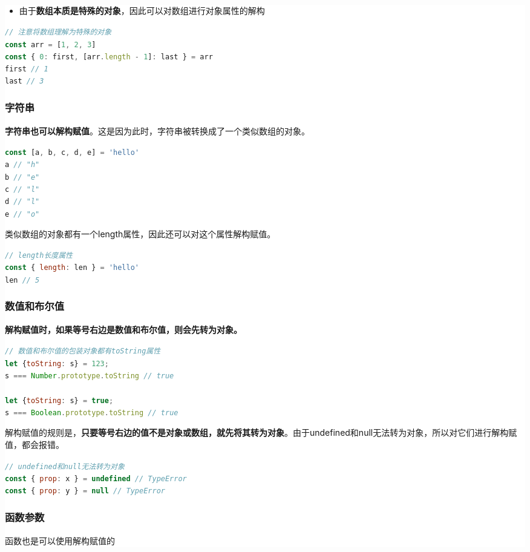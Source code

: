 - 由于**数组本质是特殊的对象**，因此可以对数组进行对象属性的解构

```js
// 注意将数组理解为特殊的对象
const arr = [1, 2, 3]
const { 0: first, [arr.length - 1]: last } = arr
first // 1
last // 3
```

### 字符串

**字符串也可以解构赋值**。这是因为此时，字符串被转换成了一个类似数组的对象。

```js
const [a, b, c, d, e] = 'hello'
a // "h"
b // "e"
c // "l"
d // "l"
e // "o"
```

类似数组的对象都有一个length属性，因此还可以对这个属性解构赋值。

```js
// length长度属性
const { length: len } = 'hello'
len // 5
```

### 数值和布尔值

**解构赋值时，如果等号右边是数值和布尔值，则会先转为对象。**

```js
// 数值和布尔值的包装对象都有toString属性
let {toString: s} = 123;
s === Number.prototype.toString // true

let {toString: s} = true;
s === Boolean.prototype.toString // true

```

解构赋值的规则是，**只要等号右边的值不是对象或数组，就先将其转为对象**。由于undefined和null无法转为对象，所以对它们进行解构赋值，都会报错。

```js
// undefined和null无法转为对象
const { prop: x } = undefined // TypeError
const { prop: y } = null // TypeError
```

### 函数参数

函数也是可以使用解构赋值的
